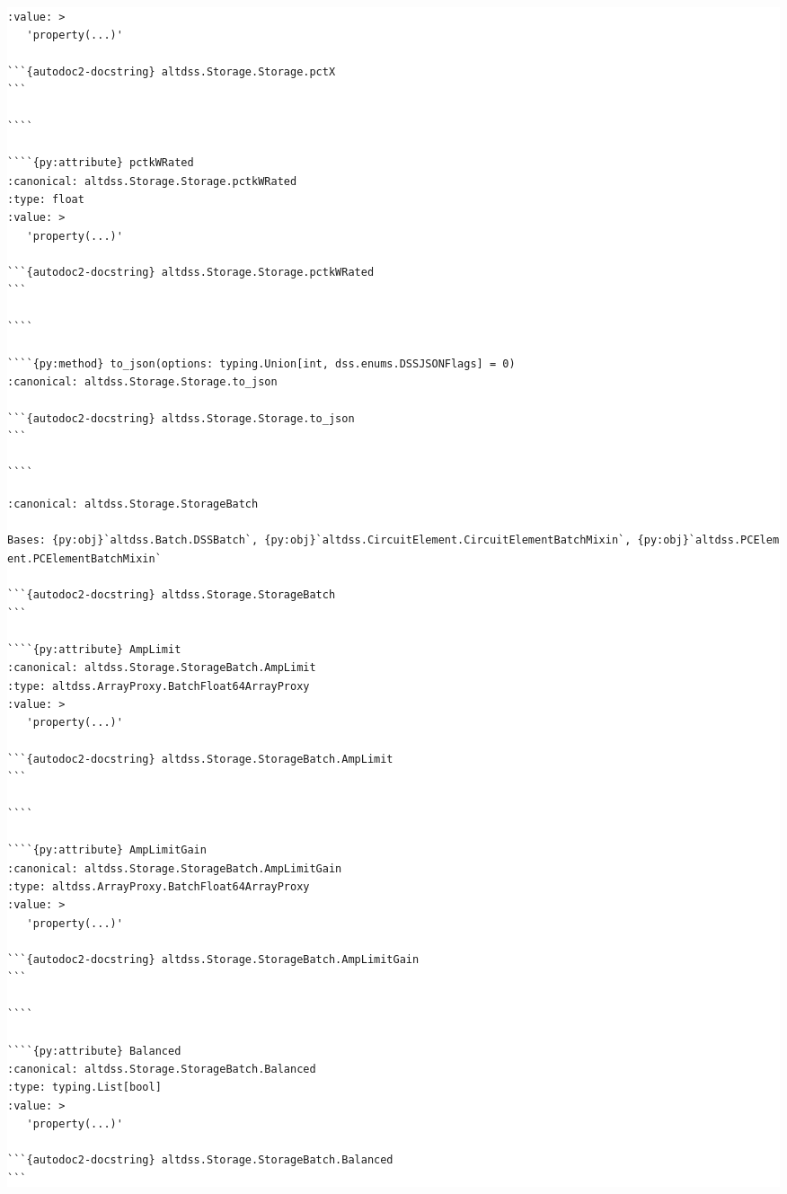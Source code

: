 `````{py:class} Storage(api_util, ptr)
:value: >
   'property(...)'

```{autodoc2-docstring} altdss.Storage.Storage.pctX
```

````

````{py:attribute} pctkWRated
:canonical: altdss.Storage.Storage.pctkWRated
:type: float
:value: >
   'property(...)'

```{autodoc2-docstring} altdss.Storage.Storage.pctkWRated
```

````

````{py:method} to_json(options: typing.Union[int, dss.enums.DSSJSONFlags] = 0)
:canonical: altdss.Storage.Storage.to_json

```{autodoc2-docstring} altdss.Storage.Storage.to_json
```

````

`````

`````{py:class} StorageBatch(api_util, **kwargs)
:canonical: altdss.Storage.StorageBatch

Bases: {py:obj}`altdss.Batch.DSSBatch`, {py:obj}`altdss.CircuitElement.CircuitElementBatchMixin`, {py:obj}`altdss.PCElement.PCElementBatchMixin`

```{autodoc2-docstring} altdss.Storage.StorageBatch
```

````{py:attribute} AmpLimit
:canonical: altdss.Storage.StorageBatch.AmpLimit
:type: altdss.ArrayProxy.BatchFloat64ArrayProxy
:value: >
   'property(...)'

```{autodoc2-docstring} altdss.Storage.StorageBatch.AmpLimit
```

````

````{py:attribute} AmpLimitGain
:canonical: altdss.Storage.StorageBatch.AmpLimitGain
:type: altdss.ArrayProxy.BatchFloat64ArrayProxy
:value: >
   'property(...)'

```{autodoc2-docstring} altdss.Storage.StorageBatch.AmpLimitGain
```

````

````{py:attribute} Balanced
:canonical: altdss.Storage.StorageBatch.Balanced
:type: typing.List[bool]
:value: >
   'property(...)'

```{autodoc2-docstring} altdss.Storage.StorageBatch.Balanced
```
`````